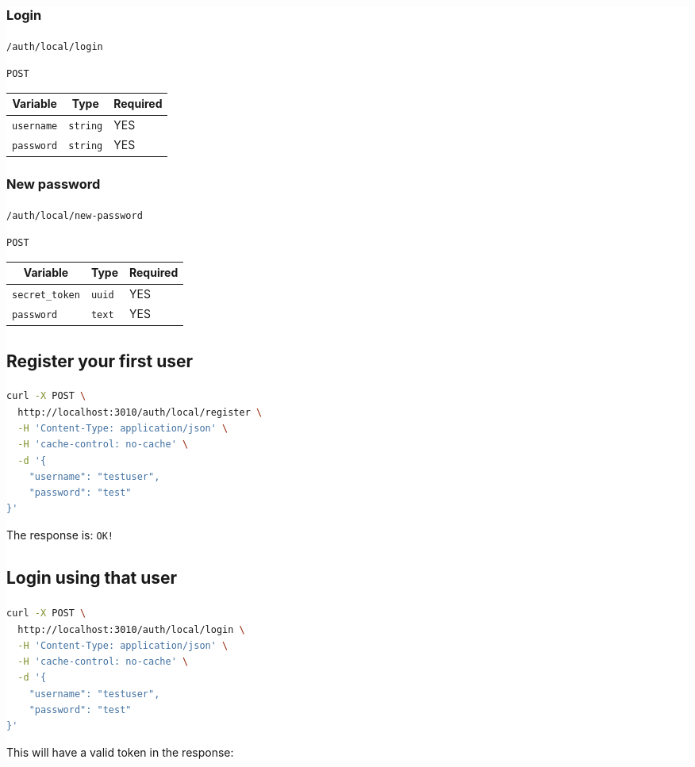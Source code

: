 ### Login

`/auth/local/login`

`POST`

| Variable   | Type     | Required |
| ---------- | -------- | -------- |
| `username` | `string` | YES      |
| `password` | `string` | YES      |

### New password

`/auth/local/new-password`

`POST`

| Variable       | Type   | Required |
| -------------- | ------ | -------- |
| `secret_token` | `uuid` | YES      |
| `password`     | `text` | YES      |

## Register your first user

```sh
curl -X POST \
  http://localhost:3010/auth/local/register \
  -H 'Content-Type: application/json' \
  -H 'cache-control: no-cache' \
  -d '{
	"username": "testuser",
	"password": "test"
}'
```

The response is: `OK!`

## Login using that user

```sh
curl -X POST \
  http://localhost:3010/auth/local/login \
  -H 'Content-Type: application/json' \
  -H 'cache-control: no-cache' \
  -d '{
    "username": "testuser",
    "password": "test"
}'
```

This will have a valid token in the response:
